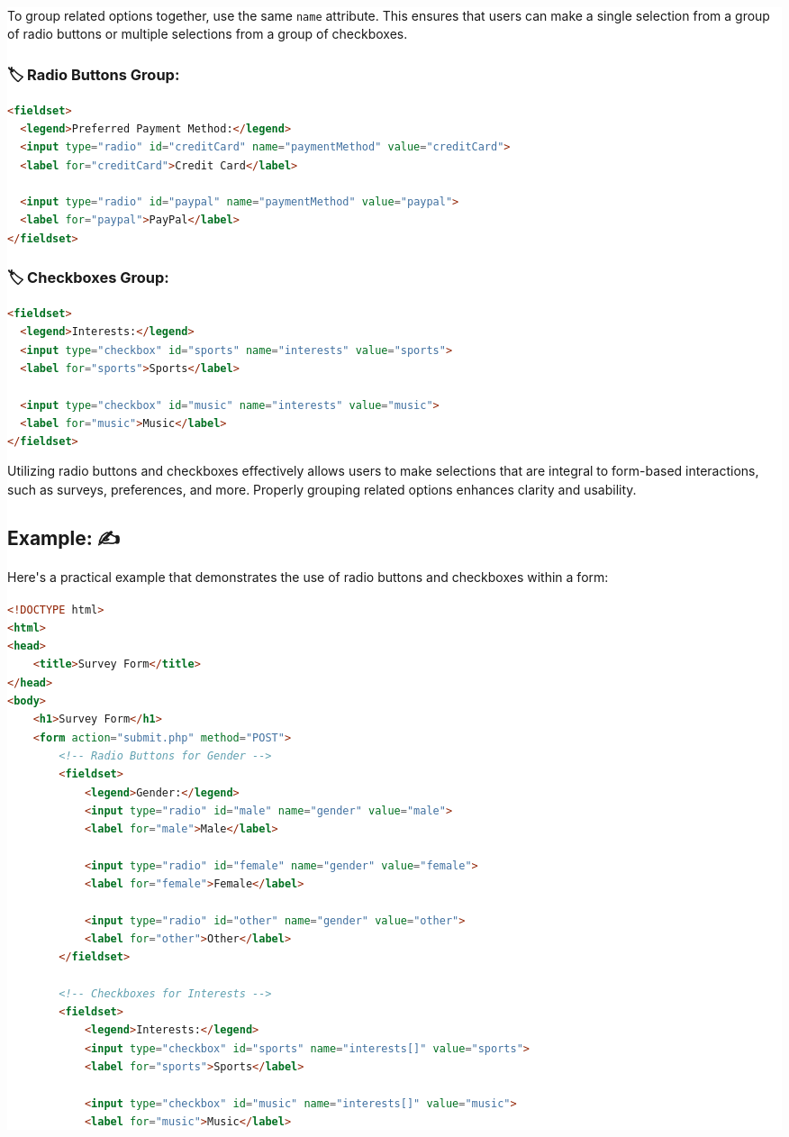 To group related options together, use the same `name` attribute. This ensures that users can make a single selection from a group of radio buttons or multiple selections from a group of checkboxes.

###     🏷️ **Radio Buttons Group:**
``` html 
<fieldset>
  <legend>Preferred Payment Method:</legend>
  <input type="radio" id="creditCard" name="paymentMethod" value="creditCard">
  <label for="creditCard">Credit Card</label>

  <input type="radio" id="paypal" name="paymentMethod" value="paypal">
  <label for="paypal">PayPal</label>
</fieldset>
```
###   🏷️ **Checkboxes Group:**
``` html
<fieldset>
  <legend>Interests:</legend>
  <input type="checkbox" id="sports" name="interests" value="sports">
  <label for="sports">Sports</label>

  <input type="checkbox" id="music" name="interests" value="music">
  <label for="music">Music</label>
</fieldset>
```
Utilizing radio buttons and checkboxes effectively allows users to make selections that are integral to form-based interactions, such as surveys, preferences, and more. Properly grouping related options enhances clarity and usability.


## Example: ✍️

Here's a practical example that demonstrates the use of radio buttons and checkboxes within a form:

``` html
<!DOCTYPE html>
<html>
<head>
    <title>Survey Form</title>
</head>
<body>
    <h1>Survey Form</h1>
    <form action="submit.php" method="POST">
        <!-- Radio Buttons for Gender -->
        <fieldset>
            <legend>Gender:</legend>
            <input type="radio" id="male" name="gender" value="male">
            <label for="male">Male</label>
            
            <input type="radio" id="female" name="gender" value="female">
            <label for="female">Female</label>
            
            <input type="radio" id="other" name="gender" value="other">
            <label for="other">Other</label>
        </fieldset>

        <!-- Checkboxes for Interests -->
        <fieldset>
            <legend>Interests:</legend>
            <input type="checkbox" id="sports" name="interests[]" value="sports">
            <label for="sports">Sports</label>
            
            <input type="checkbox" id="music" name="interests[]" value="music">
            <label for="music">Music</label>
```